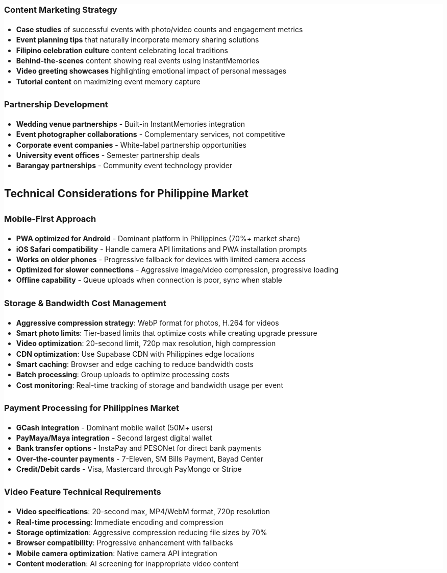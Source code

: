 ### Content Marketing Strategy

- **Case studies** of successful events with photo/video counts and engagement metrics
- **Event planning tips** that naturally incorporate memory sharing solutions
- **Filipino celebration culture** content celebrating local traditions
- **Behind-the-scenes** content showing real events using InstantMemories
- **Video greeting showcases** highlighting emotional impact of personal messages
- **Tutorial content** on maximizing event memory capture

### Partnership Development

- **Wedding venue partnerships** - Built-in InstantMemories integration
- **Event photographer collaborations** - Complementary services, not competitive
- **Corporate event companies** - White-label partnership opportunities
- **University event offices** - Semester partnership deals
- **Barangay partnerships** - Community event technology provider

## Technical Considerations for Philippine Market

### Mobile-First Approach

- **PWA optimized for Android** - Dominant platform in Philippines (70%+ market share)
- **iOS Safari compatibility** - Handle camera API limitations and PWA installation prompts
- **Works on older phones** - Progressive fallback for devices with limited camera access
- **Optimized for slower connections** - Aggressive image/video compression, progressive loading
- **Offline capability** - Queue uploads when connection is poor, sync when stable

### Storage & Bandwidth Cost Management

- **Aggressive compression strategy**: WebP format for photos, H.264 for videos
- **Smart photo limits**: Tier-based limits that optimize costs while creating upgrade pressure
- **Video optimization**: 20-second limit, 720p max resolution, high compression
- **CDN optimization**: Use Supabase CDN with Philippines edge locations
- **Smart caching**: Browser and edge caching to reduce bandwidth costs
- **Batch processing**: Group uploads to optimize processing costs
- **Cost monitoring**: Real-time tracking of storage and bandwidth usage per event

### Payment Processing for Philippines Market

- **GCash integration** - Dominant mobile wallet (50M+ users)
- **PayMaya/Maya integration** - Second largest digital wallet
- **Bank transfer options** - InstaPay and PESONet for direct bank payments
- **Over-the-counter payments** - 7-Eleven, SM Bills Payment, Bayad Center
- **Credit/Debit cards** - Visa, Mastercard through PayMongo or Stripe

### Video Feature Technical Requirements

- **Video specifications**: 20-second max, MP4/WebM format, 720p resolution
- **Real-time processing**: Immediate encoding and compression
- **Storage optimization**: Aggressive compression reducing file sizes by 70%
- **Browser compatibility**: Progressive enhancement with fallbacks
- **Mobile camera optimization**: Native camera API integration
- **Content moderation**: AI screening for inappropriate video content
